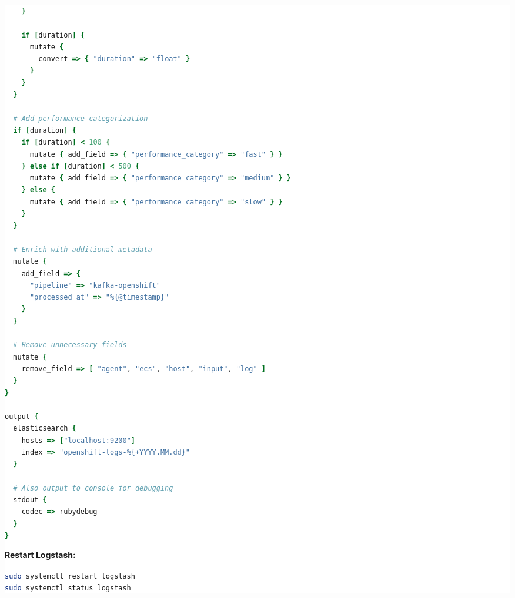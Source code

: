 ```ruby
    }
    
    if [duration] {
      mutate {
        convert => { "duration" => "float" }
      }
    }
  }

  # Add performance categorization
  if [duration] {
    if [duration] < 100 {
      mutate { add_field => { "performance_category" => "fast" } }
    } else if [duration] < 500 {
      mutate { add_field => { "performance_category" => "medium" } }
    } else {
      mutate { add_field => { "performance_category" => "slow" } }
    }
  }

  # Enrich with additional metadata
  mutate {
    add_field => { 
      "pipeline" => "kafka-openshift"
      "processed_at" => "%{@timestamp}"
    }
  }

  # Remove unnecessary fields
  mutate {
    remove_field => [ "agent", "ecs", "host", "input", "log" ]
  }
}

output {
  elasticsearch {
    hosts => ["localhost:9200"]
    index => "openshift-logs-%{+YYYY.MM.dd}"
  }

  # Also output to console for debugging
  stdout {
    codec => rubydebug
  }
}
```

**Restart Logstash:**
```bash
sudo systemctl restart logstash
sudo systemctl status logstash
```
